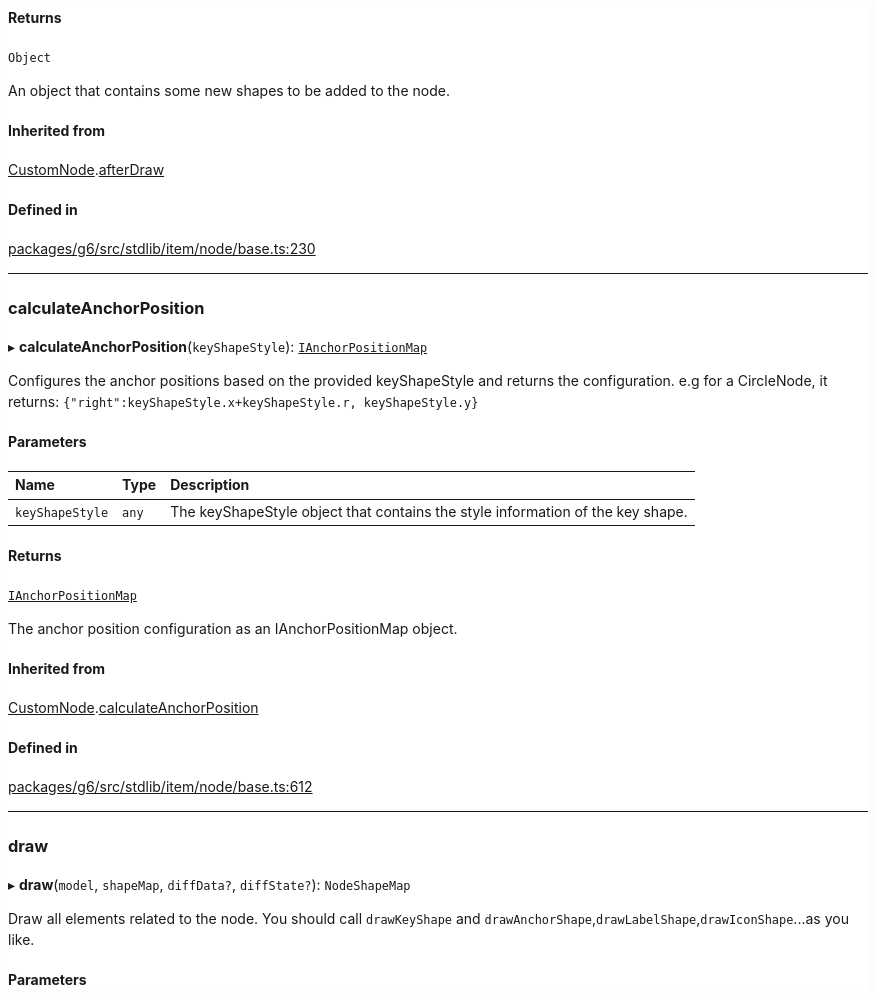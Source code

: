 #### Returns

`Object`

An object that contains some new shapes to be added to the node.

#### Inherited from

[CustomNode](CustomNode.zh.md).[afterDraw](CustomNode.zh.md#afterdraw)

#### Defined in

[packages/g6/src/stdlib/item/node/base.ts:230](https://github.com/antvis/G6/blob/61e525e59b/packages/g6/src/stdlib/item/node/base.ts#L230)

---

### calculateAnchorPosition

▸ **calculateAnchorPosition**(`keyShapeStyle`): [`IAnchorPositionMap`](../../interfaces/item/IAnchorPositionMap.zh.md)

Configures the anchor positions based on the provided keyShapeStyle and returns the configuration.
e.g for a CircleNode, it returns: `{"right":keyShapeStyle.x+keyShapeStyle.r, keyShapeStyle.y}`

#### Parameters

| Name            | Type  | Description                                                                    |
| :-------------- | :---- | :----------------------------------------------------------------------------- |
| `keyShapeStyle` | `any` | The keyShapeStyle object that contains the style information of the key shape. |

#### Returns

[`IAnchorPositionMap`](../../interfaces/item/IAnchorPositionMap.zh.md)

The anchor position configuration as an IAnchorPositionMap object.

#### Inherited from

[CustomNode](CustomNode.zh.md).[calculateAnchorPosition](CustomNode.zh.md#calculateanchorposition)

#### Defined in

[packages/g6/src/stdlib/item/node/base.ts:612](https://github.com/antvis/G6/blob/61e525e59b/packages/g6/src/stdlib/item/node/base.ts#L612)

---

### draw

▸ **draw**(`model`, `shapeMap`, `diffData?`, `diffState?`): `NodeShapeMap`

Draw all elements related to the node.
You should call `drawKeyShape` and `drawAnchorShape`,`drawLabelShape`,`drawIconShape`...as you like.

#### Parameters
